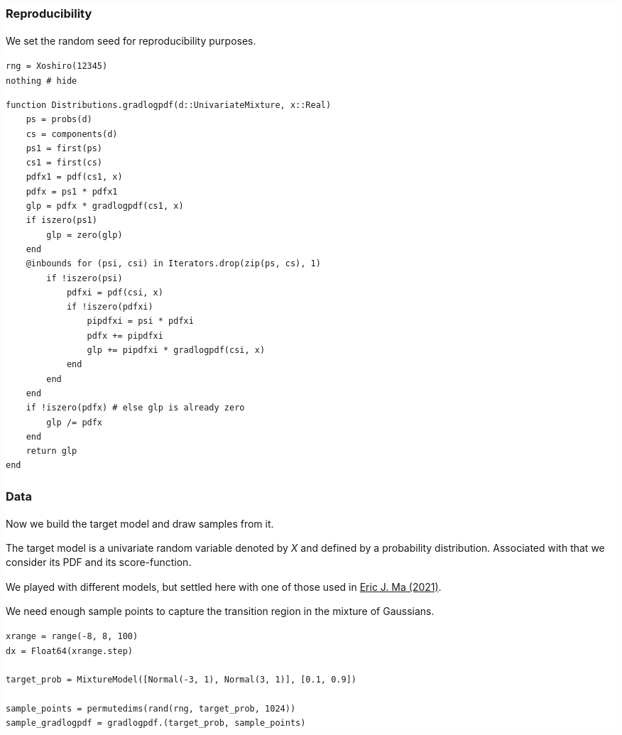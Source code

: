 ### Reproducibility

We set the random seed for reproducibility purposes.

```@example kdescorematching
rng = Xoshiro(12345)
nothing # hide
```

```@setup kdescorematching
function Distributions.gradlogpdf(d::UnivariateMixture, x::Real)
    ps = probs(d)
    cs = components(d)
    ps1 = first(ps)
    cs1 = first(cs)
    pdfx1 = pdf(cs1, x)
    pdfx = ps1 * pdfx1
    glp = pdfx * gradlogpdf(cs1, x)
    if iszero(ps1)
        glp = zero(glp)
    end
    @inbounds for (psi, csi) in Iterators.drop(zip(ps, cs), 1)
        if !iszero(psi)
            pdfxi = pdf(csi, x)
            if !iszero(pdfxi)
                pipdfxi = psi * pdfxi
                pdfx += pipdfxi
                glp += pipdfxi * gradlogpdf(csi, x)
            end
        end
    end
    if !iszero(pdfx) # else glp is already zero
        glp /= pdfx
    end 
    return glp
end
```

### Data

Now we build the target model and draw samples from it.

The target model is a univariate random variable denoted by $X$ and defined by a probability distribution. Associated with that we consider its PDF and its score-function.

We played with different models, but settled here with one of those used in [Eric J. Ma (2021)](https://ericmjl.github.io/score-models/).

We need enough sample points to capture the transition region in the mixture of Gaussians.

```@example kdescorematching
xrange = range(-8, 8, 100)
dx = Float64(xrange.step)

target_prob = MixtureModel([Normal(-3, 1), Normal(3, 1)], [0.1, 0.9])

sample_points = permutedims(rand(rng, target_prob, 1024))
sample_gradlogpdf = gradlogpdf.(target_prob, sample_points)
```
